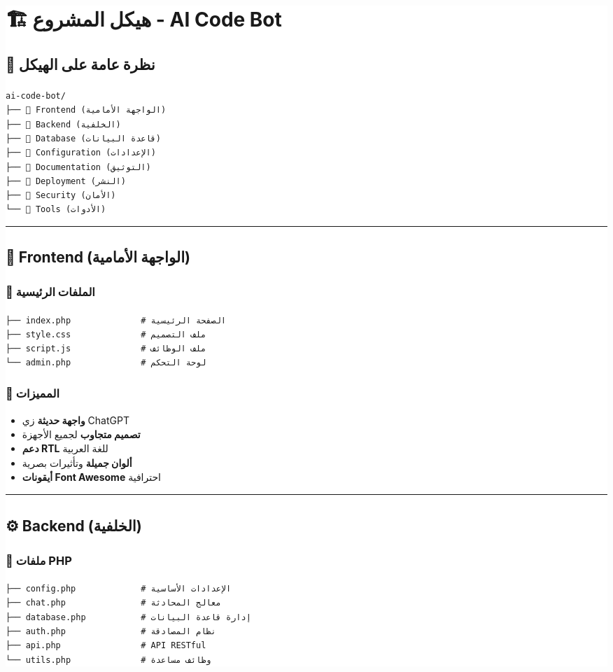 # 🏗️ هيكل المشروع - AI Code Bot

## 📁 نظرة عامة على الهيكل

```
ai-code-bot/
├── 📁 Frontend (الواجهة الأمامية)
├── 📁 Backend (الخلفية)
├── 📁 Database (قاعدة البيانات)
├── 📁 Configuration (الإعدادات)
├── 📁 Documentation (التوثيق)
├── 📁 Deployment (النشر)
├── 📁 Security (الأمان)
└── 📁 Tools (الأدوات)
```

---

## 🎨 Frontend (الواجهة الأمامية)

### 📄 الملفات الرئيسية
```
├── index.php              # الصفحة الرئيسية
├── style.css              # ملف التصميم
├── script.js              # ملف الوظائف
└── admin.php              # لوحة التحكم
```

### 🎯 المميزات
- **واجهة حديثة** زي ChatGPT
- **تصميم متجاوب** لجميع الأجهزة
- **دعم RTL** للغة العربية
- **ألوان جميلة** وتأثيرات بصرية
- **أيقونات Font Awesome** احترافية

---

## ⚙️ Backend (الخلفية)

### 📄 ملفات PHP
```
├── config.php             # الإعدادات الأساسية
├── chat.php               # معالج المحادثة
├── database.php           # إدارة قاعدة البيانات
├── auth.php               # نظام المصادقة
├── api.php                # API RESTful
└── utils.php              # وظائف مساعدة
```
